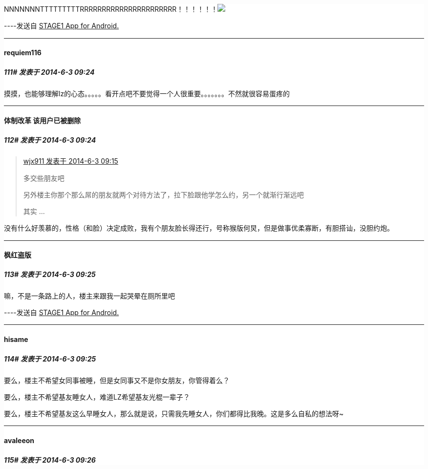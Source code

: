 
NNNNNNNTTTTTTTTTRRRRRRRRRRRRRRRRRRRRRR！！！！！！<img src="https://static.saraba1st.com/image/smiley/face/31.gif" referrerpolicy="no-referrer">


----发送自 [STAGE1 App for Android.](http://stage1.5j4m.com/?1.14)


-----

####  requiem116  
##### 111#       发表于 2014-6-3 09:24


摸摸，也能够理解lz的心态。。。。。看开点吧不要觉得一个人很重要。。。。。。。不然就很容易蛋疼的


-----

####   体制改革 该用户已被删除 
##### 112#       发表于 2014-6-3 09:24


<blockquote><a href="httphttps://bbs.saraba1st.com/2b/forum.php?mod=redirect&amp;goto=findpost&amp;pid=25586345&amp;ptid=1029104" target="_blank">wjx911 发表于 2014-6-3 09:15</a>

多交些朋友吧

另外楼主你那个那么屌的朋友就两个对待方法了，拉下脸跟他学怎么约，另一个就渐行渐远吧

其实 ...</blockquote>
没有什么好羡慕的，性格（和脸）决定成败，我有个朋友脸长得还行，号称猴版何炅，但是做事优柔寡断，有胆搭讪，没胆约炮。


-----

####  枫红盗版  
##### 113#       发表于 2014-6-3 09:25


嘛，不是一条路上的人，楼主来跟我一起哭晕在厕所里吧


----发送自 [STAGE1 App for Android.](http://stage1.5j4m.com/?null)


-----

####  hisame  
##### 114#       发表于 2014-6-3 09:25


要么，楼主不希望女同事被睡，但是女同事又不是你女朋友，你管得着么？

要么，楼主不希望基友睡女人，难道LZ希望基友光棍一辈子？

要么，楼主不希望基友这么早睡女人，那么就是说，只需我先睡女人，你们都得比我晚。这是多么自私的想法呀~


-----

####  avaleeon  
##### 115#       发表于 2014-6-3 09:26
